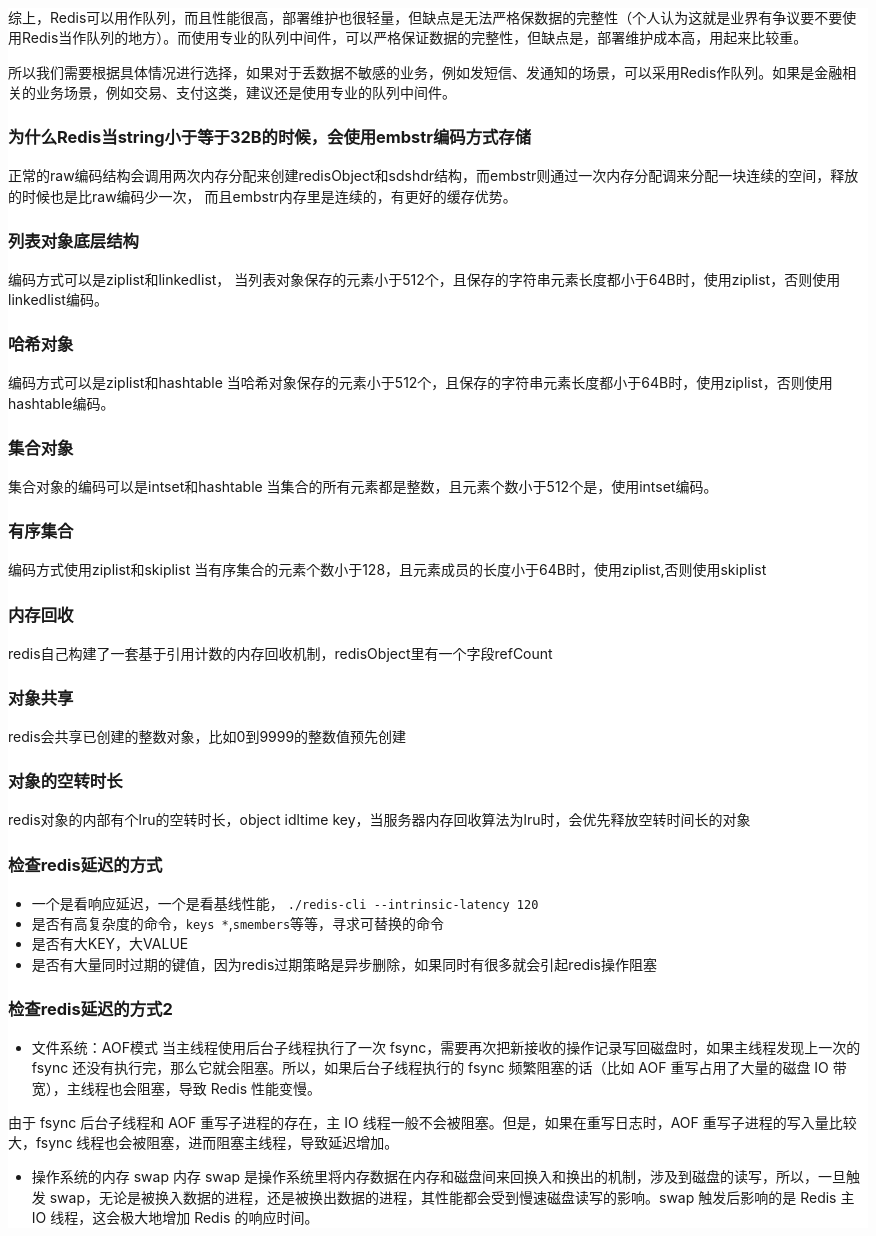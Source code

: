 综上，Redis可以用作队列，而且性能很高，部署维护也很轻量，但缺点是无法严格保数据的完整性（个人认为这就是业界有争议要不要使用Redis当作队列的地方）。而使用专业的队列中间件，可以严格保证数据的完整性，但缺点是，部署维护成本高，用起来比较重。

所以我们需要根据具体情况进行选择，如果对于丢数据不敏感的业务，例如发短信、发通知的场景，可以采用Redis作队列。如果是金融相关的业务场景，例如交易、支付这类，建议还是使用专业的队列中间件。

### 为什么Redis当string小于等于32B的时候，会使用embstr编码方式存储
正常的raw编码结构会调用两次内存分配来创建redisObject和sdshdr结构，而embstr则通过一次内存分配调来分配一块连续的空间，释放的时候也是比raw编码少一次，
而且embstr内存里是连续的，有更好的缓存优势。

### 列表对象底层结构
编码方式可以是ziplist和linkedlist，
当列表对象保存的元素小于512个，且保存的字符串元素长度都小于64B时，使用ziplist，否则使用linkedlist编码。

### 哈希对象
编码方式可以是ziplist和hashtable
当哈希对象保存的元素小于512个，且保存的字符串元素长度都小于64B时，使用ziplist，否则使用hashtable编码。

### 集合对象
集合对象的编码可以是intset和hashtable
当集合的所有元素都是整数，且元素个数小于512个是，使用intset编码。

### 有序集合
编码方式使用ziplist和skiplist
当有序集合的元素个数小于128，且元素成员的长度小于64B时，使用ziplist,否则使用skiplist

### 内存回收
redis自己构建了一套基于引用计数的内存回收机制，redisObject里有一个字段refCount

### 对象共享
redis会共享已创建的整数对象，比如0到9999的整数值预先创建

### 对象的空转时长
redis对象的内部有个lru的空转时长，object idltime key，当服务器内存回收算法为lru时，会优先释放空转时间长的对象

### 检查redis延迟的方式
- 一个是看响应延迟，一个是看基线性能， `./redis-cli --intrinsic-latency 120`
- 是否有高复杂度的命令，`keys *`,`smembers`等等，寻求可替换的命令
- 是否有大KEY，大VALUE
- 是否有大量同时过期的键值，因为redis过期策略是异步删除，如果同时有很多就会引起redis操作阻塞

### 检查redis延迟的方式2
- 文件系统：AOF模式
当主线程使用后台子线程执行了一次 fsync，需要再次把新接收的操作记录写回磁盘时，如果主线程发现上一次的 fsync 还没有执行完，那么它就会阻塞。所以，如果后台子线程执行的 fsync 频繁阻塞的话（比如 AOF 重写占用了大量的磁盘 IO 带宽），主线程也会阻塞，导致 Redis 性能变慢。

由于 fsync 后台子线程和 AOF 重写子进程的存在，主 IO 线程一般不会被阻塞。但是，如果在重写日志时，AOF 重写子进程的写入量比较大，fsync 线程也会被阻塞，进而阻塞主线程，导致延迟增加。

- 操作系统的内存 swap
内存 swap 是操作系统里将内存数据在内存和磁盘间来回换入和换出的机制，涉及到磁盘的读写，所以，一旦触发 swap，无论是被换入数据的进程，还是被换出数据的进程，其性能都会受到慢速磁盘读写的影响。swap 触发后影响的是 Redis 主 IO 线程，这会极大地增加 Redis 的响应时间。
